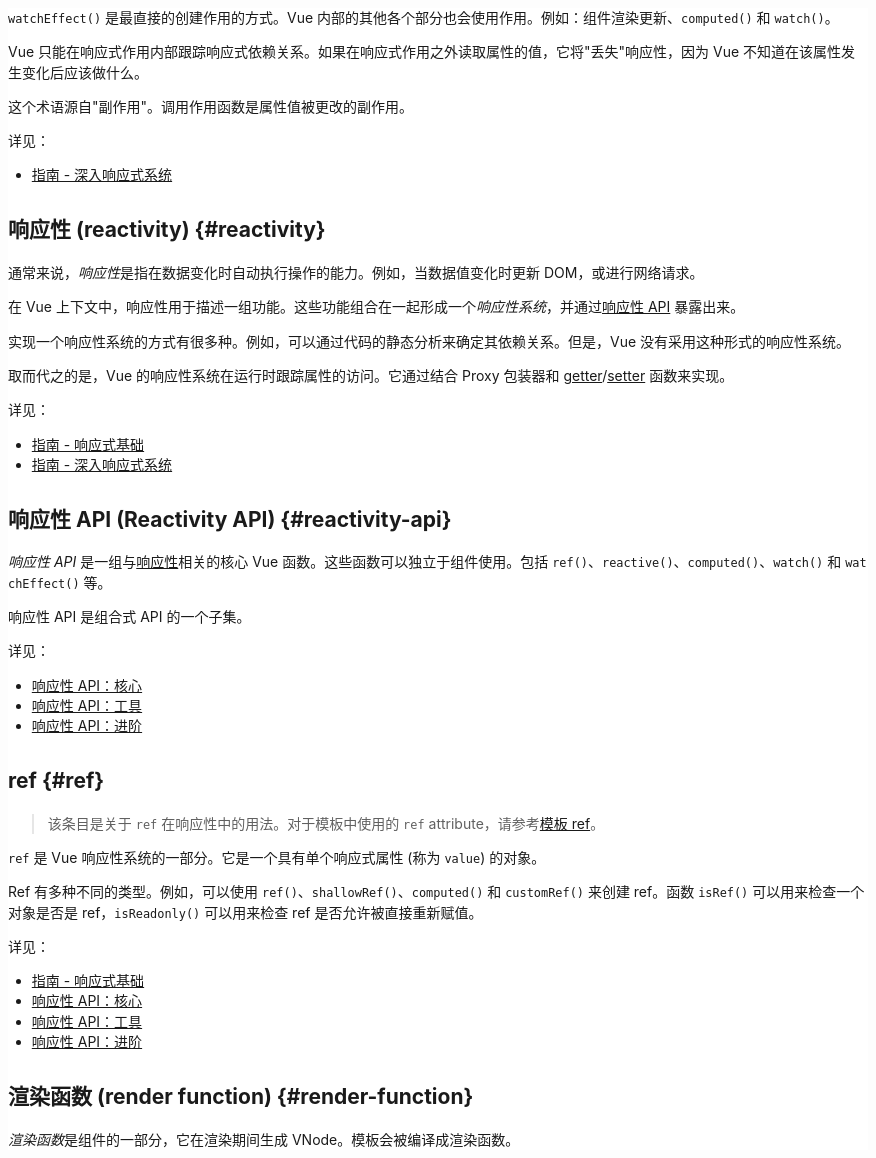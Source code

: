 `watchEffect()` 是最直接的创建作用的方式。Vue 内部的其他各个部分也会使用作用。例如：组件渲染更新、`computed()` 和 `watch()`。

Vue 只能在响应式作用内部跟踪响应式依赖关系。如果在响应式作用之外读取属性的值，它将"丢失"响应性，因为 Vue 不知道在该属性发生变化后应该做什么。

这个术语源自"副作用"。调用作用函数是属性值被更改的副作用。

详见：
- [指南 - 深入响应式系统](/guide/extras/reactivity-in-depth.html)

## 响应性 (reactivity) {#reactivity}

通常来说，*响应性*是指在数据变化时自动执行操作的能力。例如，当数据值变化时更新 DOM，或进行网络请求。

在 Vue 上下文中，响应性用于描述一组功能。这些功能组合在一起形成一个*响应性系统*，并通过[响应性 API](#reactivity-api) 暴露出来。

实现一个响应性系统的方式有很多种。例如，可以通过代码的静态分析来确定其依赖关系。但是，Vue 没有采用这种形式的响应性系统。

取而代之的是，Vue 的响应性系统在运行时跟踪属性的访问。它通过结合 Proxy 包装器和 [getter](https://developer.mozilla.org/zh-CN/docs/Web/JavaScript/Reference/Functions/get#description)/[setter](https://developer.mozilla.org/zh-CN/docs/Web/JavaScript/Reference/Functions/set#description) 函数来实现。

详见：
- [指南 - 响应式基础](/guide/essentials/reactivity-fundamentals.html)
- [指南 - 深入响应式系统](/guide/extras/reactivity-in-depth.html)

## 响应性 API (Reactivity API) {#reactivity-api}

*响应性 API* 是一组与[响应性](#reactivity)相关的核心 Vue 函数。这些函数可以独立于组件使用。包括 `ref()`、`reactive()`、`computed()`、`watch()` 和 `watchEffect()` 等。

响应性 API 是组合式 API 的一个子集。

详见：
- [响应性 API：核心](/api/reactivity-core.html)
- [响应性 API：工具](/api/reactivity-utilities.html)
- [响应性 API：进阶](/api/reactivity-advanced.html)

## ref {#ref}

> 该条目是关于 `ref` 在响应性中的用法。对于模板中使用的 `ref` attribute，请参考[模板 ref](#template-ref)。

`ref` 是 Vue 响应性系统的一部分。它是一个具有单个响应式属性 (称为 `value`) 的对象。

Ref 有多种不同的类型。例如，可以使用 `ref()`、`shallowRef()`、`computed()` 和 `customRef()` 来创建 ref。函数 `isRef()` 可以用来检查一个对象是否是 ref，`isReadonly()` 可以用来检查 ref 是否允许被直接重新赋值。

详见：
- [指南 - 响应式基础](/guide/essentials/reactivity-fundamentals.html)
- [响应性 API：核心](/api/reactivity-core.html)
- [响应性 API：工具](/api/reactivity-utilities.html)
- [响应性 API：进阶](/api/reactivity-advanced.html)

## 渲染函数 (render function) {#render-function}

*渲染函数*是组件的一部分，它在渲染期间生成 VNode。模板会被编译成渲染函数。
